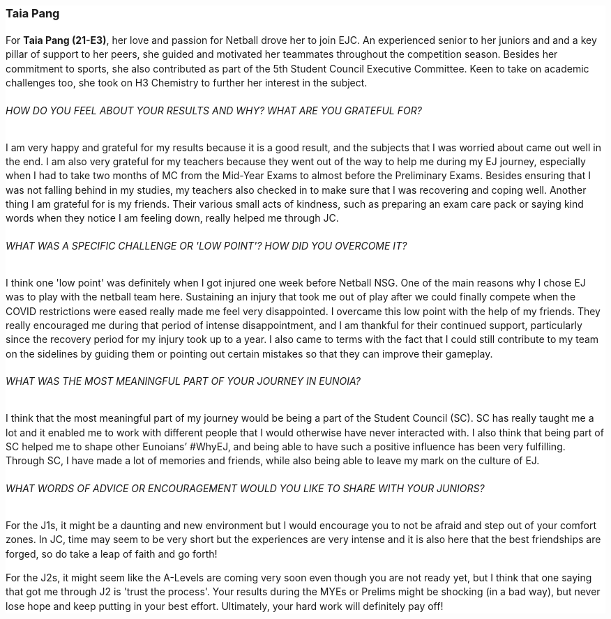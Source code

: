 ### Taia Pang

For **Taia Pang (21-E3)**, her love and passion for Netball drove her to join EJC. An experienced senior to her juniors and and a key pillar of support to her peers, she guided and motivated her teammates throughout the competition season. Besides her commitment to sports, she also contributed as part of the 5th Student Council Executive Committee. Keen to take on academic challenges too, she took on H3 Chemistry to further her interest in the subject.

###### HOW DO YOU FEEL ABOUT YOUR RESULTS AND WHY? WHAT ARE YOU GRATEFUL FOR?

I am very happy and grateful for my results because it is a good result, and the subjects that I was worried about came out well in the end. I am also very grateful for my teachers because they went out of the way to help me during my EJ journey, especially when I had to take two months of MC from the Mid-Year Exams to almost before the Preliminary Exams. Besides ensuring that I was not falling behind in my studies, my teachers also checked in to make sure that I was recovering and coping well. Another thing I am grateful for is my friends. Their various small acts of kindness, such as preparing an exam care pack or saying kind words when they notice I am feeling down, really helped me through JC.

###### WHAT WAS A SPECIFIC CHALLENGE OR 'LOW POINT'? HOW DID YOU OVERCOME IT?

I think one 'low point' was definitely when I got injured one week before Netball NSG. One of the main reasons why I chose EJ was to play with the netball team here. Sustaining an injury that took me out of play after we could finally compete when the COVID restrictions were eased really made me feel very disappointed. I overcame this low point with the help of my friends. They really encouraged me during that period of intense disappointment, and I am thankful for their continued support, particularly since the recovery period for my injury took up to a year. I also came to terms with the fact that I could still contribute to my team on the sidelines by guiding them or pointing out certain mistakes so that they can improve their gameplay.

###### WHAT WAS THE MOST MEANINGFUL PART OF YOUR JOURNEY IN EUNOIA?

I think that the most meaningful part of my journey would be being a part of the Student Council (SC). SC has really taught me a lot and it enabled me to work with different people that I would otherwise have never interacted with. I also think that being part of SC helped me to shape other Eunoians’ #WhyEJ, and being able to have such a positive influence has been very fulfilling. Through SC, I have made a lot of memories and friends, while also being able to leave my mark on the culture of EJ.

###### WHAT WORDS OF ADVICE OR ENCOURAGEMENT WOULD YOU LIKE TO SHARE WITH YOUR JUNIORS?

For the J1s, it might be a daunting and new environment but I would encourage you to not be afraid and step out of your comfort zones. In JC, time may seem to be very short but the experiences are very intense and it is also here that the best friendships are forged, so do take a leap of faith and go forth!

For the J2s, it might seem like the A-Levels are coming very soon even though you are not ready yet, but I think that one saying that got me through J2 is 'trust the process'. Your results during the MYEs or Prelims might be shocking (in a bad way), but never lose hope and keep putting in your best effort. Ultimately, your hard work will definitely pay off!
